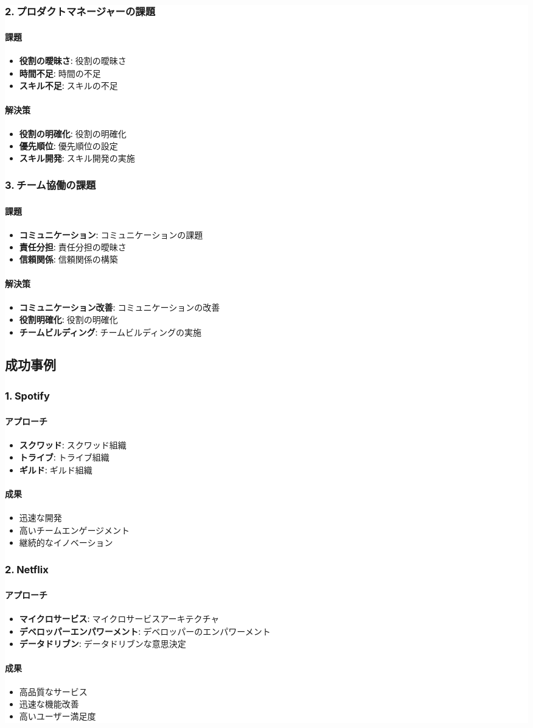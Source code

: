 ### 2. プロダクトマネージャーの課題

#### 課題
- **役割の曖昧さ**: 役割の曖昧さ
- **時間不足**: 時間の不足
- **スキル不足**: スキルの不足

#### 解決策
- **役割の明確化**: 役割の明確化
- **優先順位**: 優先順位の設定
- **スキル開発**: スキル開発の実施

### 3. チーム協働の課題

#### 課題
- **コミュニケーション**: コミュニケーションの課題
- **責任分担**: 責任分担の曖昧さ
- **信頼関係**: 信頼関係の構築

#### 解決策
- **コミュニケーション改善**: コミュニケーションの改善
- **役割明確化**: 役割の明確化
- **チームビルディング**: チームビルディングの実施

## 成功事例

### 1. Spotify

#### アプローチ
- **スクワッド**: スクワッド組織
- **トライブ**: トライブ組織
- **ギルド**: ギルド組織

#### 成果
- 迅速な開発
- 高いチームエンゲージメント
- 継続的なイノベーション

### 2. Netflix

#### アプローチ
- **マイクロサービス**: マイクロサービスアーキテクチャ
- **デベロッパーエンパワーメント**: デベロッパーのエンパワーメント
- **データドリブン**: データドリブンな意思決定

#### 成果
- 高品質なサービス
- 迅速な機能改善
- 高いユーザー満足度
